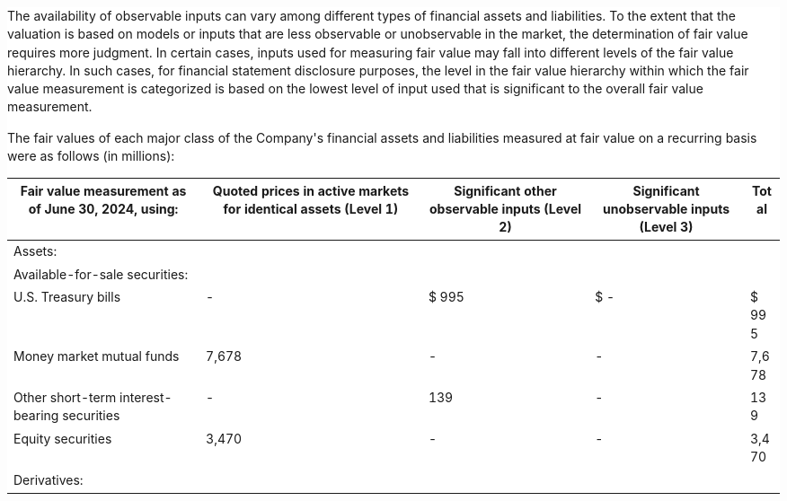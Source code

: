 <p>The availability of observable inputs can vary among different types of financial assets and liabilities. To the extent that the valuation is based on models or inputs that are less observable or unobservable in the market, the determination of fair value requires more judgment. In certain cases, inputs used for measuring fair value may fall into different levels of the fair value hierarchy. In such cases, for financial statement disclosure purposes, the level in the fair value hierarchy within which the fair value measurement is categorized is based on the lowest level of input used that is significant to the overall fair value measurement.</p>
<p>The fair values of each major class of the Company's financial assets and liabilities measured at fair value on a recurring basis were as follows (in millions):</p>
<table>
<thead>
<tr>
<th>Fair value measurement as of June 30, 2024, using:</th>
<th>Quoted prices  in active markets  for identical assets (Level 1)</th>
<th>Significant other observable inputs (Level 2)</th>
<th>Significant unobservable inputs (Level 3)</th>
<th>Total</th>
</tr>
</thead>
<tbody>
<tr>
<td>Assets:</td>
<td></td>
<td></td>
<td></td>
<td></td>
</tr>
<tr>
<td>Available-for-sale securities:</td>
<td></td>
<td></td>
<td></td>
<td></td>
</tr>
<tr>
<td>U.S. Treasury bills</td>
<td>-</td>
<td>$ 995</td>
<td>$ -</td>
<td>$ 995</td>
</tr>
<tr>
<td>Money market mutual funds</td>
<td>7,678</td>
<td>-</td>
<td>-</td>
<td>7,678</td>
</tr>
<tr>
<td>Other short-term interest-bearing securities</td>
<td>-</td>
<td>139</td>
<td>-</td>
<td>139</td>
</tr>
<tr>
<td>Equity securities</td>
<td>3,470</td>
<td>-</td>
<td>-</td>
<td>3,470</td>
</tr>
<tr>
<td>Derivatives:</td>